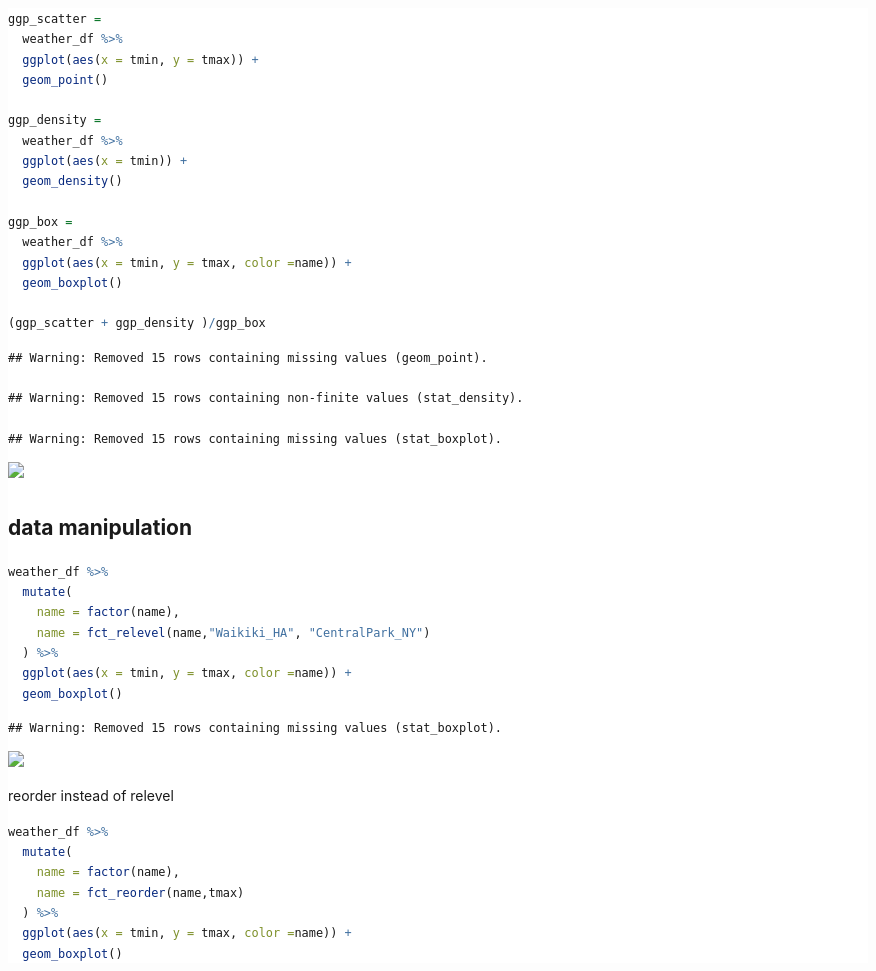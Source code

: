 ``` r
ggp_scatter = 
  weather_df %>% 
  ggplot(aes(x = tmin, y = tmax)) +
  geom_point()

ggp_density =
  weather_df %>% 
  ggplot(aes(x = tmin)) + 
  geom_density()
 
ggp_box =
  weather_df %>% 
  ggplot(aes(x = tmin, y = tmax, color =name)) + 
  geom_boxplot()

(ggp_scatter + ggp_density )/ggp_box
```

    ## Warning: Removed 15 rows containing missing values (geom_point).

    ## Warning: Removed 15 rows containing non-finite values (stat_density).

    ## Warning: Removed 15 rows containing missing values (stat_boxplot).

![](Viz2_files/figure-gfm/unnamed-chunk-28-1.png)

## data manipulation

``` r
weather_df %>% 
  mutate(
    name = factor(name),
    name = fct_relevel(name,"Waikiki_HA", "CentralPark_NY")
  ) %>% 
  ggplot(aes(x = tmin, y = tmax, color =name)) + 
  geom_boxplot()
```

    ## Warning: Removed 15 rows containing missing values (stat_boxplot).

![](Viz2_files/figure-gfm/unnamed-chunk-29-1.png)

reorder instead of relevel

``` r
weather_df %>% 
  mutate(
    name = factor(name),
    name = fct_reorder(name,tmax)
  ) %>% 
  ggplot(aes(x = tmin, y = tmax, color =name)) + 
  geom_boxplot()
```
